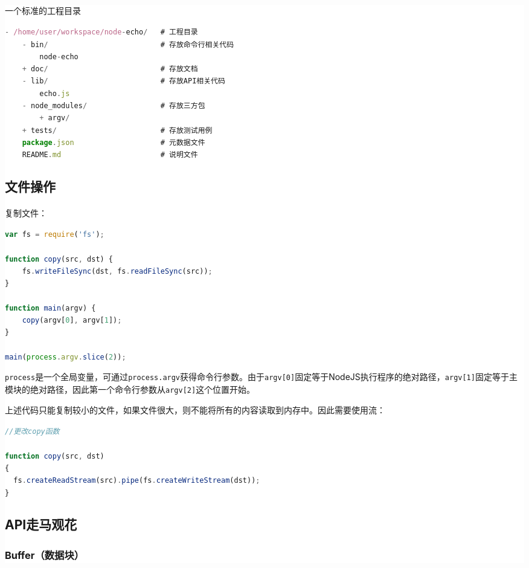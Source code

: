 一个标准的工程目录

```javascript
- /home/user/workspace/node-echo/   # 工程目录
    - bin/                          # 存放命令行相关代码
        node-echo
    + doc/                          # 存放文档
    - lib/                          # 存放API相关代码
        echo.js
    - node_modules/                 # 存放三方包
        + argv/
    + tests/                        # 存放测试用例
    package.json                    # 元数据文件
    README.md                       # 说明文件
```

## 文件操作

复制文件：

```javascript
var fs = require('fs');

function copy(src, dst) {
    fs.writeFileSync(dst, fs.readFileSync(src));
}

function main(argv) {
    copy(argv[0], argv[1]);
}

main(process.argv.slice(2));
```

`process`是一个全局变量，可通过`process.argv`获得命令行参数。由于`argv[0]`固定等于NodeJS执行程序的绝对路径，`argv[1]`固定等于主模块的绝对路径，因此第一个命令行参数从`argv[2]`这个位置开始。

上述代码只能复制较小的文件，如果文件很大，则不能将所有的内容读取到内存中。因此需要使用流：

```javascript
//更改copy函数

function copy(src, dst)
{
  fs.createReadStream(src).pipe(fs.createWriteStream(dst));
}
```



## API走马观花

### Buffer（数据块）

[官方文档]: http://nodejs.org/api/buffer.html


[官方文档]: http://nodejs.org/api/stream.html